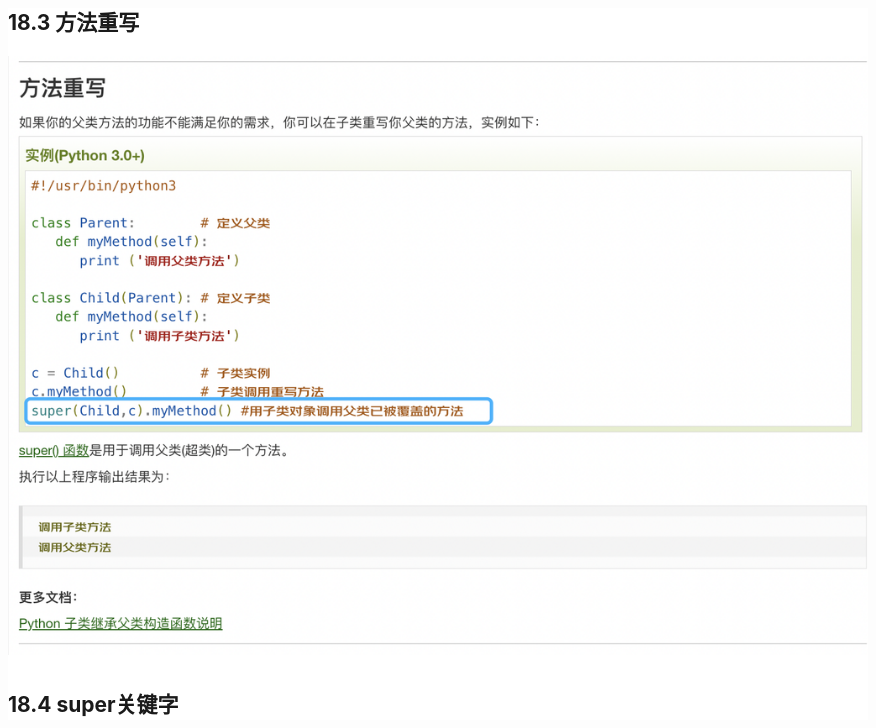 ## 18.3 方法重写

![image-20220706162642335](python.assets/image-20220706162642335.png)



## 18.4 super关键字
